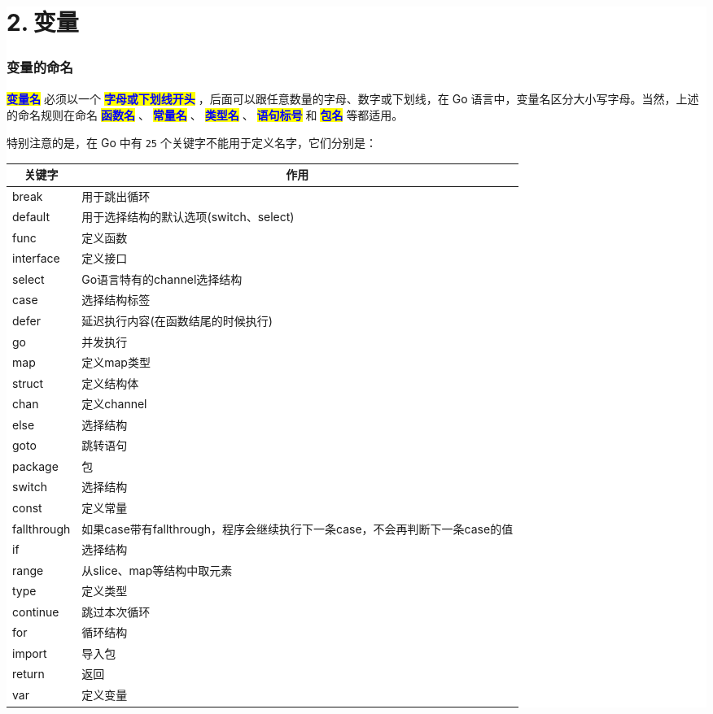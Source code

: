 # 2. 变量

### 变量的命名

<mark style="color:blue;">**变量名**</mark> 必须以一个 <mark style="color:blue;">**字母或下划线开头**</mark> ，后面可以跟任意数量的字母、数字或下划线，在 Go 语言中，变量名区分大小写字母。当然，上述的命名规则在命名 <mark style="color:blue;">**函数名**</mark> 、 <mark style="color:blue;">**常量名**</mark> 、 <mark style="color:blue;">**类型名**</mark> 、 <mark style="color:blue;">**语句标号**</mark> 和 <mark style="color:blue;">**包名**</mark> 等都适用。

特别注意的是，在 Go 中有 `25` 个关键字不能用于定义名字，它们分别是：

| 关键字         | 作用                                                |
| ----------- | ------------------------------------------------- |
| break       | 用于跳出循环                                            |
| default     | 用于选择结构的默认选项(switch、select)                        |
| func        | 定义函数                                              |
| interface   | 定义接口                                              |
| select      | Go语言特有的channel选择结构                                |
| case        | 选择结构标签                                            |
| defer       | 延迟执行内容(在函数结尾的时候执行)                                |
| go          | 并发执行                                              |
| map         | 定义map类型                                           |
| struct      | 定义结构体                                             |
| chan        | 定义channel                                         |
| else        | 选择结构                                              |
| goto        | 跳转语句                                              |
| package     | 包                                                 |
| switch      | 选择结构                                              |
| const       | 定义常量                                              |
| fallthrough | 如果case带有fallthrough，程序会继续执行下一条case，不会再判断下一条case的值 |
| if          | 选择结构                                              |
| range       | 从slice、map等结构中取元素                                 |
| type        | 定义类型                                              |
| continue    | 跳过本次循环                                            |
| for         | 循环结构                                              |
| import      | 导入包                                               |
| return      | 返回                                                |
| var         | 定义变量                                              |
